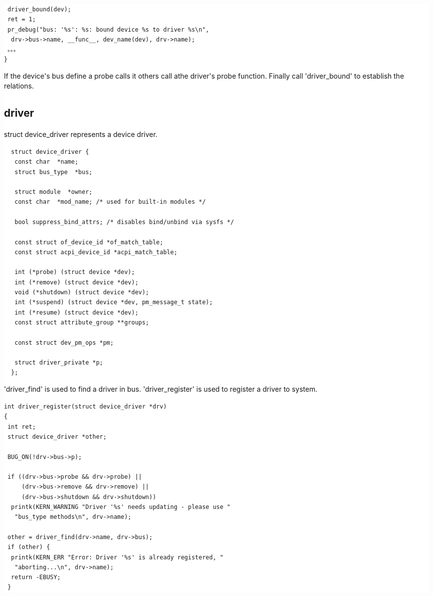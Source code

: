      driver_bound(dev);
     ret = 1;
     pr_debug("bus: '%s': %s: bound device %s to driver %s\n",
      drv->bus->name, __func__, dev_name(dev), drv->name);
     。。。
    }

If the device's bus define a probe calls it others call athe driver's probe function.
Finally call 'driver\_bound' to establish the relations.

## driver
struct device\_driver represents  a device driver.


      struct device_driver {
       const char  *name;
       struct bus_type  *bus;
      
       struct module  *owner;
       const char  *mod_name; /* used for built-in modules */
      
       bool suppress_bind_attrs; /* disables bind/unbind via sysfs */
      
       const struct of_device_id *of_match_table;
       const struct acpi_device_id *acpi_match_table;
      
       int (*probe) (struct device *dev);
       int (*remove) (struct device *dev);
       void (*shutdown) (struct device *dev);
       int (*suspend) (struct device *dev, pm_message_t state);
       int (*resume) (struct device *dev);
       const struct attribute_group **groups;
      
       const struct dev_pm_ops *pm;
      
       struct driver_private *p;
      };

'driver\_find' is used to find a driver in bus.
'driver\_register' is used to register a driver to system.


    int driver_register(struct device_driver *drv)
    {
     int ret;
     struct device_driver *other;
    
     BUG_ON(!drv->bus->p);
    
     if ((drv->bus->probe && drv->probe) ||
         (drv->bus->remove && drv->remove) ||
         (drv->bus->shutdown && drv->shutdown))
      printk(KERN_WARNING "Driver '%s' needs updating - please use "
       "bus_type methods\n", drv->name);
    
     other = driver_find(drv->name, drv->bus);
     if (other) {
      printk(KERN_ERR "Error: Driver '%s' is already registered, "
       "aborting...\n", drv->name);
      return -EBUSY;
     }
    